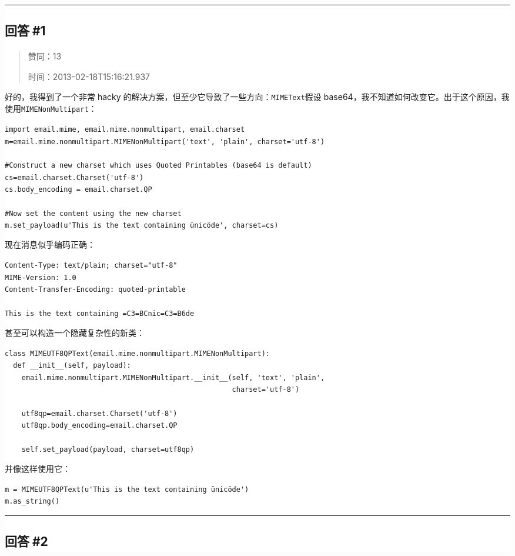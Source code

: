 * * *

## 回答 #1

> 赞同：13
> 
> 时间：2013-02-18T15:16:21.937

好的，我得到了一个非常 hacky 的解决方案，但至少它导致了一些方向：`MIMEText`假设 base64，我不知道如何改变它。出于这个原因，我使用`MIMENonMultipart`：

```
import email.mime, email.mime.nonmultipart, email.charset
m=email.mime.nonmultipart.MIMENonMultipart('text', 'plain', charset='utf-8')

#Construct a new charset which uses Quoted Printables (base64 is default)
cs=email.charset.Charset('utf-8')
cs.body_encoding = email.charset.QP

#Now set the content using the new charset
m.set_payload(u'This is the text containing ünicöde', charset=cs) 
```

现在消息似乎编码正确：

```
Content-Type: text/plain; charset="utf-8"
MIME-Version: 1.0
Content-Transfer-Encoding: quoted-printable

This is the text containing =C3=BCnic=C3=B6de 
```

甚至可以构造一个隐藏复杂性的新类：

```
class MIMEUTF8QPText(email.mime.nonmultipart.MIMENonMultipart):
  def __init__(self, payload):
    email.mime.nonmultipart.MIMENonMultipart.__init__(self, 'text', 'plain',
                                                      charset='utf-8')

    utf8qp=email.charset.Charset('utf-8')
    utf8qp.body_encoding=email.charset.QP

    self.set_payload(payload, charset=utf8qp) 
```

并像这样使用它：

```
m = MIMEUTF8QPText(u'This is the text containing ünicöde')
m.as_string() 
```

* * *

## 回答 #2
